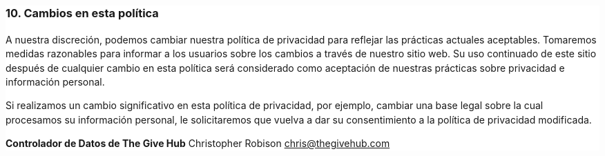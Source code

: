 ### 10. Cambios en esta política
A nuestra discreción, podemos cambiar nuestra política de privacidad para reflejar las prácticas actuales aceptables. Tomaremos medidas razonables para informar a los usuarios sobre los cambios a través de nuestro sitio web. Su uso continuado de este sitio después de cualquier cambio en esta política será considerado como aceptación de nuestras prácticas sobre privacidad e información personal.

Si realizamos un cambio significativo en esta política de privacidad, por ejemplo, cambiar una base legal sobre la cual procesamos su información personal, le solicitaremos que vuelva a dar su consentimiento a la política de privacidad modificada.

**Controlador de Datos de The Give Hub**
Christopher Robison
[chris@thegivehub.com](mailto:chris@thegivehub.com)
